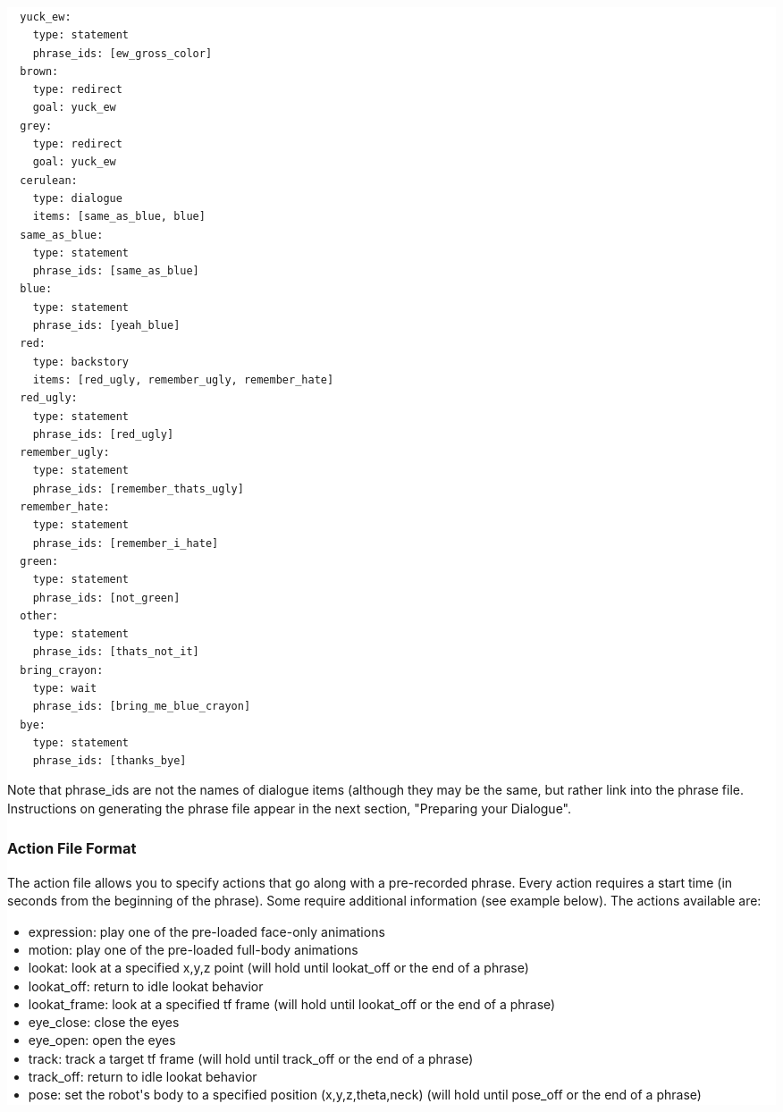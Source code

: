 ```
  yuck_ew:
    type: statement
    phrase_ids: [ew_gross_color]
  brown:
    type: redirect
    goal: yuck_ew
  grey:
    type: redirect
    goal: yuck_ew
  cerulean:
    type: dialogue
    items: [same_as_blue, blue]
  same_as_blue:
    type: statement
    phrase_ids: [same_as_blue]
  blue:
    type: statement
    phrase_ids: [yeah_blue]
  red:
    type: backstory
    items: [red_ugly, remember_ugly, remember_hate]
  red_ugly:
    type: statement
    phrase_ids: [red_ugly]
  remember_ugly:
    type: statement
    phrase_ids: [remember_thats_ugly]
  remember_hate:
    type: statement
    phrase_ids: [remember_i_hate]
  green:
    type: statement
    phrase_ids: [not_green]
  other:
    type: statement
    phrase_ids: [thats_not_it]
  bring_crayon:
    type: wait
    phrase_ids: [bring_me_blue_crayon]
  bye:
    type: statement
    phrase_ids: [thanks_bye]
```

Note that phrase\_ids are not the names of dialogue items (although they may be the same, but rather link into the phrase file.  Instructions on generating the phrase file appear in the next section, "Preparing your Dialogue".

### Action File Format ###

The action file allows you to specify actions that go along with a pre-recorded phrase. Every action requires a start time (in seconds from the beginning of the phrase).  Some require additional information (see example below).  The actions available are:
  * expression: play one of the pre-loaded face-only animations
  * motion: play one of the pre-loaded full-body animations
  * lookat: look at a specified x,y,z point (will hold until lookat\_off or the end of a phrase)
  * lookat\_off: return to idle lookat behavior
  * lookat\_frame: look at a specified tf frame (will hold until lookat\_off or the end of a phrase)
  * eye\_close: close the eyes
  * eye\_open: open the eyes
  * track: track a target tf frame (will hold until track\_off or the end of a phrase)
  * track\_off: return to idle lookat behavior
  * pose: set the robot's body to a specified position (x,y,z,theta,neck) (will hold until pose\_off or the end of a phrase)